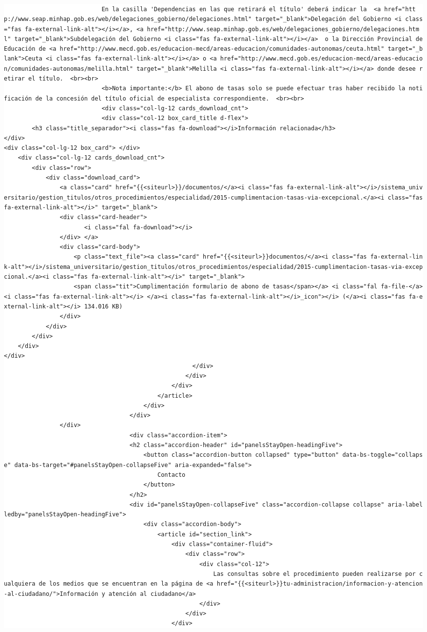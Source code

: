 								En la casilla 'Dependencias en las que retirará el título' deberá indicar la  <a href="http://www.seap.minhap.gob.es/web/delegaciones_gobierno/delegaciones.html" target="_blank">Delegación del Gobierno <i class="fas fa-external-link-alt"></i></a>, <a href="http://www.seap.minhap.gob.es/web/delegaciones_gobierno/delegaciones.html" target="_blank">Subdelegación del Gobierno <i class="fas fa-external-link-alt"></i></a>  o la Dirección Provincial de Educación de <a href="http://www.mecd.gob.es/educacion-mecd/areas-educacion/comunidades-autonomas/ceuta.html" target="_blank">Ceuta <i class="fas fa-external-link-alt"></i></a> o <a href="http://www.mecd.gob.es/educacion-mecd/areas-educacion/comunidades-autonomas/melilla.html" target="_blank">Melilla <i class="fas fa-external-link-alt"></i></a> donde desee retirar el título.  <br><br>
								<b>Nota importante:</b> El abono de tasas solo se puede efectuar tras haber recibido la notificación de la concesión del título oficial de especialista correspondiente.  <br><br>
								<div class="col-lg-12 cards_download_cnt">  
								<div class="col-12 box_card_title d-flex"> 
			<h3 class="title_separador"><i class="fas fa-download"></i>Información relacionada</h3> 
	</div> 
	<div class="col-lg-12 box_card"> </div> 
		<div class="col-lg-12 cards_download_cnt">  
			<div class="row"> 
				<div class="download_card"> 
					<a class="card" href="{{<siteurl>}}/documentos/</a><i class="fas fa-external-link-alt"></i>/sistema_universitario/gestion_titulos/otros_procedimientos/especialidad/2015-cumplimentacion-tasas-via-excepcional.</a><i class="fas fa-external-link-alt"></i>" target="_blank"> 
					<div class="card-header"> 
						   <i class="fal fa-download"></i> 
					</div> </a> 
					<div class="card-body"> 
						<p class="text_file"><a class="card" href="{{<siteurl>}}documentos/</a><i class="fas fa-external-link-alt"></i>/sistema_universitario/gestion_titulos/otros_procedimientos/especialidad/2015-cumplimentacion-tasas-via-excepcional.</a><i class="fas fa-external-link-alt"></i>" target="_blank">  
						<span class="tit">Cumplimentación formulario de abono de tasas</span></a> <i class="fal fa-file-</a><i class="fas fa-external-link-alt"></i> </a><i class="fas fa-external-link-alt"></i>_icon"></i> (</a><i class="fas fa-external-link-alt"></i> 134.016 KB)
					</div>
				</div> 	
			</div> 
		</div> 
	</div>
                                                          </div>
                                                        </div>
                                                    </div>
                                                </article>
                                            </div>
                                        </div>
					</div>
										<div class="accordion-item">
                                        <h2 class="accordion-header" id="panelsStayOpen-headingFive">
                                            <button class="accordion-button collapsed" type="button" data-bs-toggle="collapse" data-bs-target="#panelsStayOpen-collapseFive" aria-expanded="false">
                                                Contacto
                                            </button>
                                        </h2>
                                        <div id="panelsStayOpen-collapseFive" class="accordion-collapse collapse" aria-labelledby="panelsStayOpen-headingFive">
                                            <div class="accordion-body">
                                                <article id="section_link">
                                                    <div class="container-fluid">
                                                        <div class="row">
                                                            <div class="col-12">
                                                                Las consultas sobre el procedimiento pueden realizarse por cualquiera de los medios que se encuentran en la página de <a href="{{<siteurl>}}tu-administracion/informacion-y-atencion-al-ciudadano/">Información y atención al ciudadano</a>
                                                            </div>
                                                        </div>
                                                    </div>
